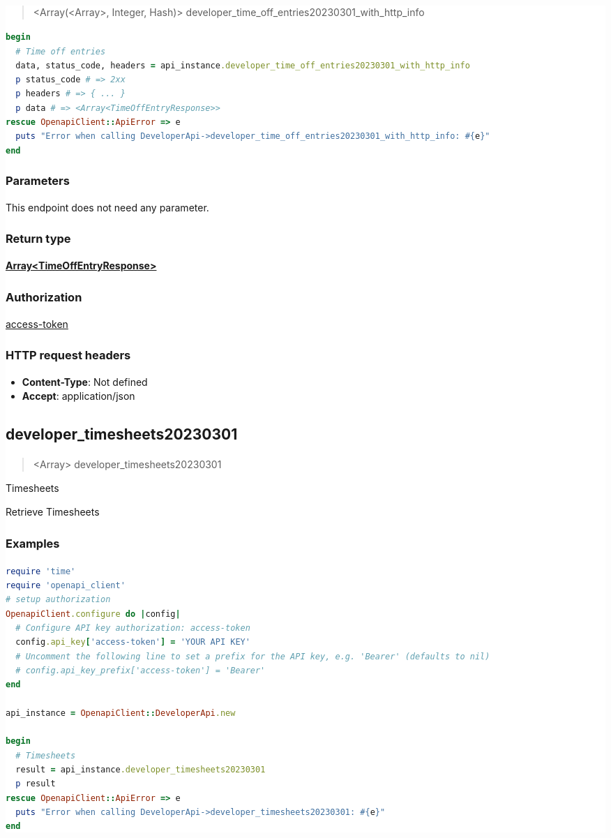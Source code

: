 > <Array(<Array<TimeOffEntryResponse>>, Integer, Hash)> developer_time_off_entries20230301_with_http_info

```ruby
begin
  # Time off entries
  data, status_code, headers = api_instance.developer_time_off_entries20230301_with_http_info
  p status_code # => 2xx
  p headers # => { ... }
  p data # => <Array<TimeOffEntryResponse>>
rescue OpenapiClient::ApiError => e
  puts "Error when calling DeveloperApi->developer_time_off_entries20230301_with_http_info: #{e}"
end
```

### Parameters

This endpoint does not need any parameter.

### Return type

[**Array&lt;TimeOffEntryResponse&gt;**](TimeOffEntryResponse.md)

### Authorization

[access-token](../README.md#access-token)

### HTTP request headers

- **Content-Type**: Not defined
- **Accept**: application/json


## developer_timesheets20230301

> <Array<TimesheetResponse>> developer_timesheets20230301

Timesheets

Retrieve Timesheets 

### Examples

```ruby
require 'time'
require 'openapi_client'
# setup authorization
OpenapiClient.configure do |config|
  # Configure API key authorization: access-token
  config.api_key['access-token'] = 'YOUR API KEY'
  # Uncomment the following line to set a prefix for the API key, e.g. 'Bearer' (defaults to nil)
  # config.api_key_prefix['access-token'] = 'Bearer'
end

api_instance = OpenapiClient::DeveloperApi.new

begin
  # Timesheets
  result = api_instance.developer_timesheets20230301
  p result
rescue OpenapiClient::ApiError => e
  puts "Error when calling DeveloperApi->developer_timesheets20230301: #{e}"
end
```
